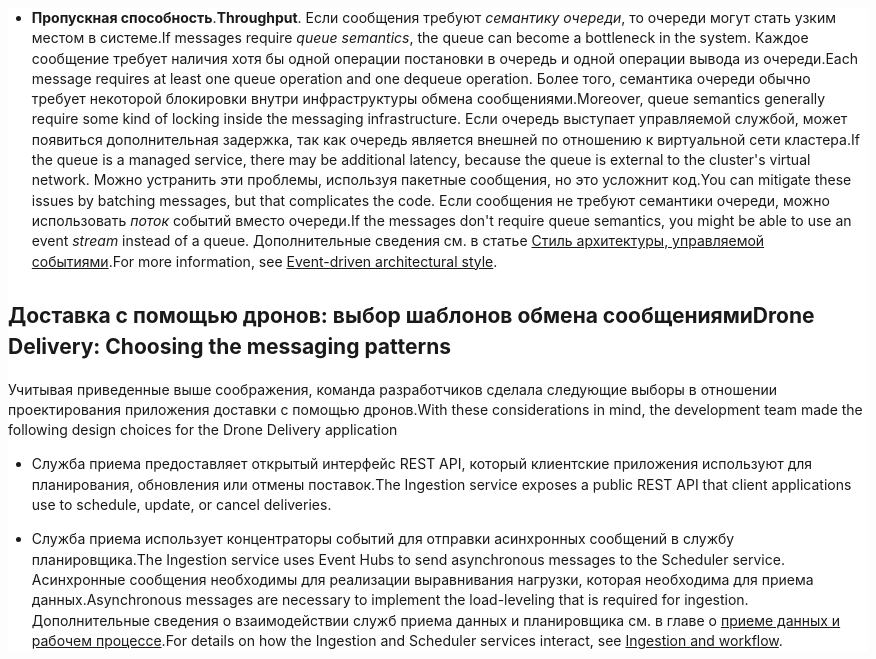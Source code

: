 - <span data-ttu-id="43b07-194">**Пропускная способность**.</span><span class="sxs-lookup"><span data-stu-id="43b07-194">**Throughput**.</span></span> <span data-ttu-id="43b07-195">Если сообщения требуют *семантику очереди*, то очереди могут стать узким местом в системе.</span><span class="sxs-lookup"><span data-stu-id="43b07-195">If messages require *queue semantics*, the queue can become a bottleneck in the system.</span></span> <span data-ttu-id="43b07-196">Каждое сообщение требует наличия хотя бы одной операции постановки в очередь и одной операции вывода из очереди.</span><span class="sxs-lookup"><span data-stu-id="43b07-196">Each message requires at least one queue operation and one dequeue operation.</span></span> <span data-ttu-id="43b07-197">Более того, семантика очереди обычно требует некоторой блокировки внутри инфраструктуры обмена сообщениями.</span><span class="sxs-lookup"><span data-stu-id="43b07-197">Moreover, queue semantics generally require some kind of locking inside the messaging infrastructure.</span></span> <span data-ttu-id="43b07-198">Если очередь выступает управляемой службой, может появиться дополнительная задержка, так как очередь является внешней по отношению к виртуальной сети кластера.</span><span class="sxs-lookup"><span data-stu-id="43b07-198">If the queue is a managed service, there may be additional latency, because the queue is external to the cluster's virtual network.</span></span> <span data-ttu-id="43b07-199">Можно устранить эти проблемы, используя пакетные сообщения, но это усложнит код.</span><span class="sxs-lookup"><span data-stu-id="43b07-199">You can mitigate these issues by batching messages, but that complicates the code.</span></span> <span data-ttu-id="43b07-200">Если сообщения не требуют семантики очереди, можно использовать *поток* событий вместо очереди.</span><span class="sxs-lookup"><span data-stu-id="43b07-200">If the messages don't require queue semantics, you might be able to use an event *stream* instead of a queue.</span></span> <span data-ttu-id="43b07-201">Дополнительные сведения см. в статье [Стиль архитектуры, управляемой событиями](../guide/architecture-styles/event-driven.md).</span><span class="sxs-lookup"><span data-stu-id="43b07-201">For more information, see [Event-driven architectural style](../guide/architecture-styles/event-driven.md).</span></span>  

## <a name="drone-delivery-choosing-the-messaging-patterns"></a><span data-ttu-id="43b07-202">Доставка с помощью дронов: выбор шаблонов обмена сообщениями</span><span class="sxs-lookup"><span data-stu-id="43b07-202">Drone Delivery: Choosing the messaging patterns</span></span>

<span data-ttu-id="43b07-203">Учитывая приведенные выше соображения, команда разработчиков сделала следующие выборы в отношении проектирования приложения доставки с помощью дронов.</span><span class="sxs-lookup"><span data-stu-id="43b07-203">With these considerations in mind, the development team made the following design choices for the Drone Delivery application</span></span>

- <span data-ttu-id="43b07-204">Служба приема предоставляет открытый интерфейс REST API, который клиентские приложения используют для планирования, обновления или отмены поставок.</span><span class="sxs-lookup"><span data-stu-id="43b07-204">The Ingestion service exposes a public REST API that client applications use to schedule, update, or cancel deliveries.</span></span>

- <span data-ttu-id="43b07-205">Служба приема использует концентраторы событий для отправки асинхронных сообщений в службу планировщика.</span><span class="sxs-lookup"><span data-stu-id="43b07-205">The Ingestion service uses Event Hubs to send asynchronous messages to the Scheduler service.</span></span> <span data-ttu-id="43b07-206">Асинхронные сообщения необходимы для реализации выравнивания нагрузки, которая необходима для приема данных.</span><span class="sxs-lookup"><span data-stu-id="43b07-206">Asynchronous messages are necessary to implement the load-leveling that is required for ingestion.</span></span> <span data-ttu-id="43b07-207">Дополнительные сведения о взаимодействии служб приема данных и планировщика см. в главе о [приеме данных и рабочем процессе][ingestion-workflow].</span><span class="sxs-lookup"><span data-stu-id="43b07-207">For details on how the Ingestion and Scheduler services interact, see [Ingestion and workflow][ingestion-workflow].</span></span>


[ingestion-workflow]: ./ingestion-workflow.md
